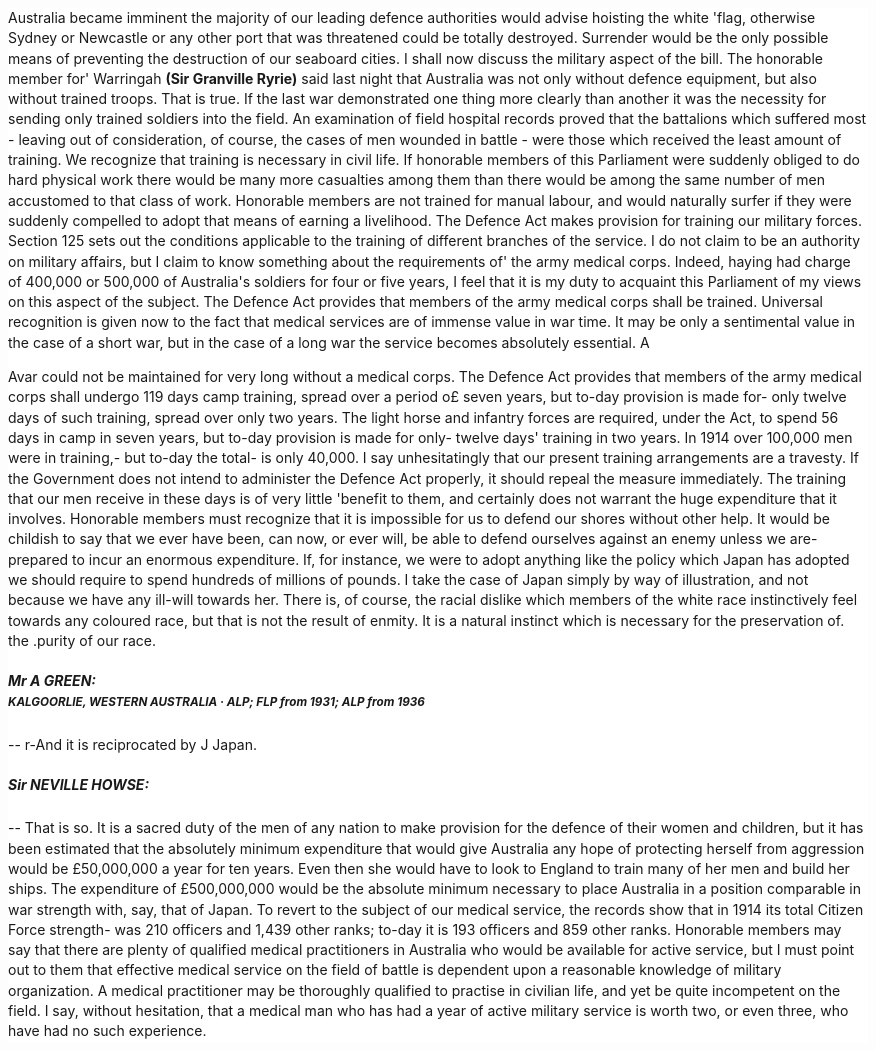 Australia became imminent the majority of our leading defence authorities would advise hoisting the white 'flag, otherwise Sydney or Newcastle or any other port that was threatened could be totally destroyed. Surrender would be the only possible means of preventing the destruction of our seaboard cities. I shall now discuss the military aspect of the bill. The honorable member for' Warringah  **(Sir Granville Ryrie)**  said last night that Australia was not only without defence equipment, but also without trained troops. That is true. If the last war demonstrated one thing more clearly than another it was the necessity for sending only trained soldiers into the field. An examination of field hospital records proved that the battalions which suffered most - leaving out of consideration, of course, the cases of men wounded in  battle - were those which received the least amount of training. We recognize that training is necessary in civil life. If honorable members of this Parliament were suddenly obliged to do hard physical work there would be many more casualties among them than there would be among the same number of men accustomed to that class of work. Honorable members are not trained for manual labour, and would naturally surfer if they were suddenly compelled to adopt that means of earning a livelihood. The Defence Act makes provision for training our military forces. Section 125 sets out the conditions applicable to the training of different branches of the service. I do not claim to be an authority on military affairs, but I claim to know something about the requirements of' the army medical corps. Indeed, haying had charge of 400,000 or 500,000 of Australia's soldiers for four or five years, I feel that it is my duty to acquaint this Parliament of my views on this aspect of the subject. The Defence Act provides that members of the army medical corps shall be trained. Universal recognition is given now to the fact that medical services are of immense value in war time. It may be only a sentimental value in the case of a short war, but in the case of a long war the service becomes absolutely essential. A 

Avar could not be maintained for very long without a medical corps. The Defence Act provides that members of the army medical corps shall undergo 119 days camp training, spread over a period o£ seven years, but to-day provision is made for- only twelve days of such training, spread over only two years. The light horse and infantry forces are required, under the Act, to spend 56 days in camp in seven years, but to-day provision is made for only- twelve days' training in two years. In 1914 over 100,000 men were in training,- but to-day the total- is only 40,000. I say unhesitatingly that our present training arrangements are a travesty. If the Government does not intend to administer the Defence Act properly, it should repeal the measure immediately. The training that our men receive in these days is of very little 'benefit to them, and certainly does not warrant the huge expenditure that it involves. Honorable members must recognize that it is impossible for us to defend our shores without other help. It would be childish to say that we ever have been, can now, or ever will, be able to defend ourselves against an enemy unless we are- prepared to incur an enormous expenditure. If, for instance, we were to adopt anything like the policy which Japan has adopted we should require to spend hundreds of millions of pounds. I take the case of Japan simply by way of illustration, and not because we have any ill-will towards her. There is, of course, the racial dislike which members of the white race instinctively feel towards any coloured race, but that is not the result of enmity. It is a natural instinct which is necessary for the preservation of. the .purity of our race. 

##### Mr A GREEN:<br><small class="text-muted">KALGOORLIE, WESTERN AUSTRALIA &middot; ALP; FLP from 1931; ALP from 1936</small>

-- r-And it is reciprocated by J  Japan. 

##### Sir NEVILLE HOWSE:

-- That is so. It is a sacred duty of the men of any nation to make provision for the defence of their women and children, but it has been estimated that the absolutely minimum expenditure that would give Australia any hope of protecting herself from aggression would be £50,000,000 a year for ten years. Even then she would have to look to England to train many of her men and build her ships. The expenditure of £500,000,000 would be the absolute minimum necessary to place Australia in a position comparable in war strength with, say, that of Japan. To revert to the subject of our medical service, the records show that in 1914 its total Citizen Force strength- was 210 officers and 1,439 other ranks; to-day it is 193 officers and 859 other ranks. Honorable members may say that there are plenty of qualified medical practitioners in Australia who would be available for active service, but I must point out to them that effective medical service on the field of battle is dependent upon a reasonable knowledge of military organization. A medical practitioner may be thoroughly qualified to practise in civilian life, and yet be quite incompetent on the field. I say, without hesitation, that a medical man who has had a year of active military service is worth two, or even three, who have had no such experience. 
